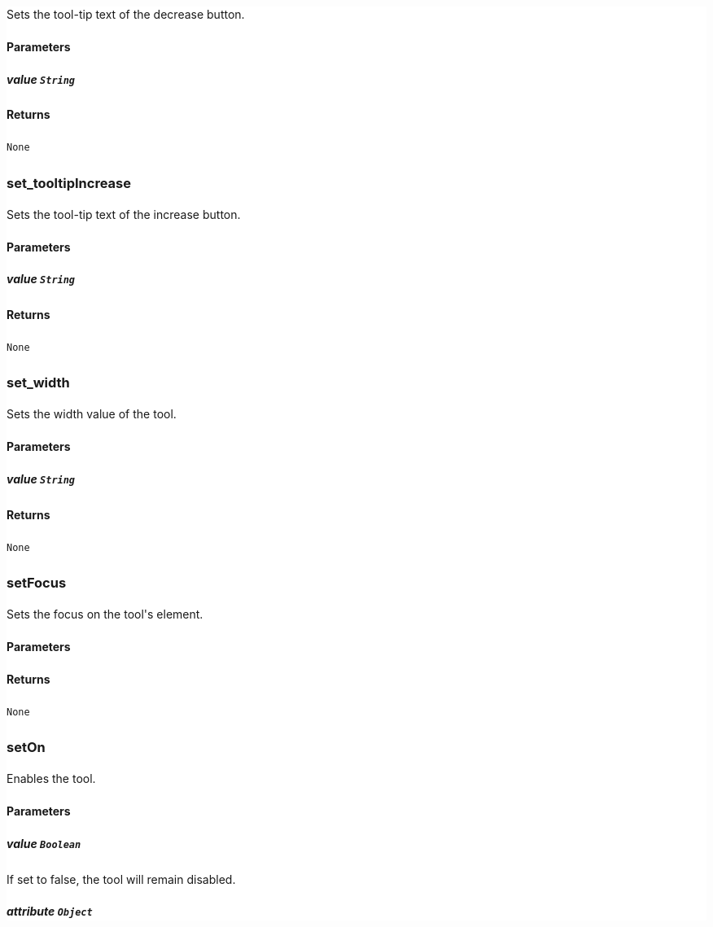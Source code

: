 Sets the tool-tip text of the decrease button.

#### Parameters

##### value `String`

#### Returns

`None` 

### set_tooltipIncrease

Sets the tool-tip text of the increase button.

#### Parameters

##### value `String`

#### Returns

`None`  

### set_width

Sets the width value of the tool.

#### Parameters

##### value `String`

#### Returns

`None` 


### setFocus

Sets the focus on the tool's element.

#### Parameters

#### Returns

`None` 

### setOn

Enables the tool.

#### Parameters

##### value `Boolean` 

If set to false, the tool will remain disabled.

##### attribute `Object`
